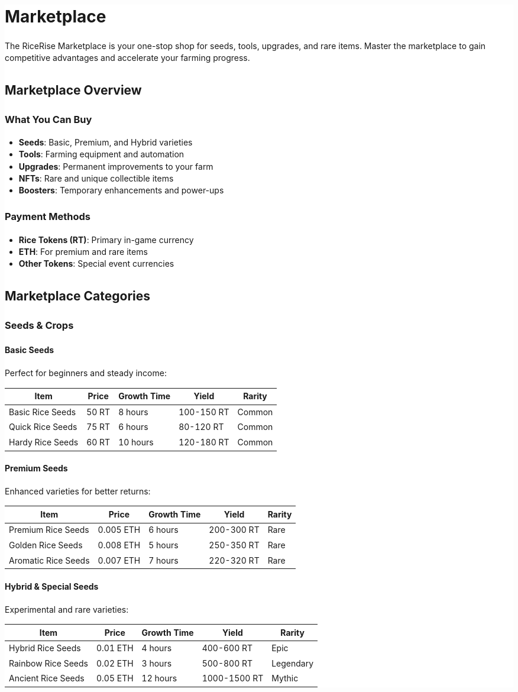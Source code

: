 # Marketplace

The RiceRise Marketplace is your one-stop shop for seeds, tools, upgrades, and rare items. Master the marketplace to gain competitive advantages and accelerate your farming progress.

## Marketplace Overview

### What You Can Buy
- **Seeds**: Basic, Premium, and Hybrid varieties
- **Tools**: Farming equipment and automation
- **Upgrades**: Permanent improvements to your farm
- **NFTs**: Rare and unique collectible items
- **Boosters**: Temporary enhancements and power-ups

### Payment Methods
- **Rice Tokens (RT)**: Primary in-game currency
- **ETH**: For premium and rare items
- **Other Tokens**: Special event currencies

## Marketplace Categories

### Seeds & Crops

#### Basic Seeds
Perfect for beginners and steady income:

| Item | Price | Growth Time | Yield | Rarity |
|------|-------|-------------|-------|--------|
| Basic Rice Seeds | 50 RT | 8 hours | 100-150 RT | Common |
| Quick Rice Seeds | 75 RT | 6 hours | 80-120 RT | Common |
| Hardy Rice Seeds | 60 RT | 10 hours | 120-180 RT | Common |

#### Premium Seeds
Enhanced varieties for better returns:

| Item | Price | Growth Time | Yield | Rarity |
|------|-------|-------------|-------|--------|
| Premium Rice Seeds | 0.005 ETH | 6 hours | 200-300 RT | Rare |
| Golden Rice Seeds | 0.008 ETH | 5 hours | 250-350 RT | Rare |
| Aromatic Rice Seeds | 0.007 ETH | 7 hours | 220-320 RT | Rare |

#### Hybrid & Special Seeds
Experimental and rare varieties:

| Item | Price | Growth Time | Yield | Rarity |
|------|-------|-------------|-------|--------|
| Hybrid Rice Seeds | 0.01 ETH | 4 hours | 400-600 RT | Epic |
| Rainbow Rice Seeds | 0.02 ETH | 3 hours | 500-800 RT | Legendary |
| Ancient Rice Seeds | 0.05 ETH | 12 hours | 1000-1500 RT | Mythic |
